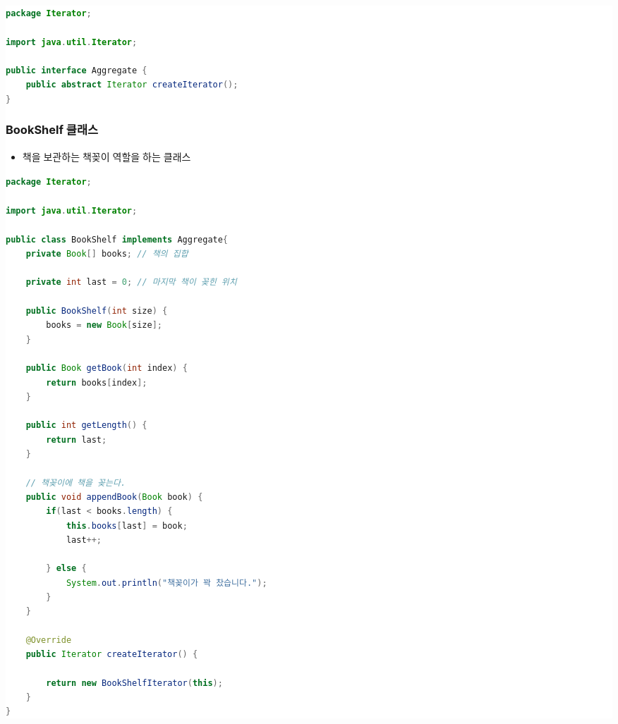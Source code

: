```java
package Iterator;

import java.util.Iterator;

public interface Aggregate {
	public abstract Iterator createIterator();
}

```



### BookShelf 클래스

- 책을 보관하는 책꽂이 역할을 하는 클래스

```java
package Iterator;

import java.util.Iterator;

public class BookShelf implements Aggregate{
	private Book[] books; // 책의 집합
	
	private int last = 0; // 마지막 책이 꽂힌 위치
	
	public BookShelf(int size) {
		books = new Book[size];
	}
	
	public Book getBook(int index) {
		return books[index];
	}
	
	public int getLength() {
		return last;
	}
	
	// 책꽂이에 책을 꽂는다.
	public void appendBook(Book book) {
		if(last < books.length) {
			this.books[last] = book;
			last++;
			
		} else {
			System.out.println("책꽂이가 꽉 찼습니다.");
		}
	}

	@Override
	public Iterator createIterator() {
		
		return new BookShelfIterator(this);
	}
}

```
